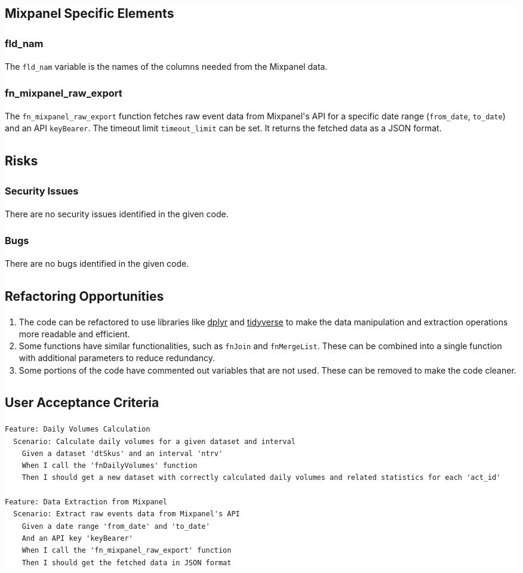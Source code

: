 ## Mixpanel Specific Elements

### fld_nam

The `fld_nam` variable is the names of the columns needed from the Mixpanel data.

### fn_mixpanel_raw_export

The `fn_mixpanel_raw_export` function fetches raw event data from Mixpanel's API for a specific date range (`from_date`, `to_date`) and an API `keyBearer`. The timeout limit `timeout_limit` can be set. It returns the fetched data as a JSON format.

## Risks

### Security Issues

There are no security issues identified in the given code.

### Bugs

There are no bugs identified in the given code.

## Refactoring Opportunities

1. The code can be refactored to use libraries like [dplyr](https://dplyr.tidyverse.org/) and [tidyverse](https://www.tidyverse.org/) to make the data manipulation and extraction operations more readable and efficient.
2. Some functions have similar functionalities, such as `fnJoin` and `fnMergeList`. These can be combined into a single function with additional parameters to reduce redundancy.
3. Some portions of the code have commented out variables that are not used. These can be removed to make the code cleaner.

## User Acceptance Criteria

```gherkin
Feature: Daily Volumes Calculation
  Scenario: Calculate daily volumes for a given dataset and interval
    Given a dataset 'dtSkus' and an interval 'ntrv'
    When I call the 'fnDailyVolumes' function
    Then I should get a new dataset with correctly calculated daily volumes and related statistics for each 'act_id'

Feature: Data Extraction from Mixpanel
  Scenario: Extract raw events data from Mixpanel's API
    Given a date range 'from_date' and 'to_date'
    And an API key 'keyBearer'
    When I call the 'fn_mixpanel_raw_export' function
    Then I should get the fetched data in JSON format
```